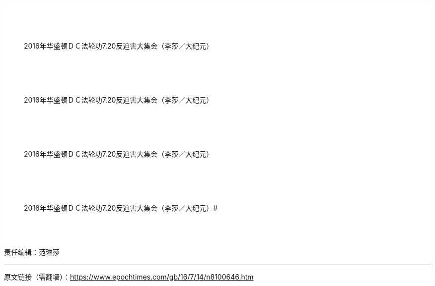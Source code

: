   </figcaption><br/>
 </figure><br/>
 <figure aria-describedby="caption-attachment-8100635" class="wp-caption aligncenter" id="attachment_8100635" style="width: 600px">
  <ok href="https://i.epochtimes.com/assets/uploads/2016/07/1607141618181160.jpg" target="_blank">
   <img alt="" class="wp-image-8100635 size-large" src="https://i.epochtimes.com/assets/uploads/2016/07/1607141618181160-600x400.jpg"/>
  </ok>
  <br/><figcaption class="wp-caption-text" id="caption-attachment-8100635">
   2016年华盛顿ＤＣ法轮功7.20反迫害大集会（李莎／大纪元）
  </figcaption><br/>
 </figure><br/>
 <figure aria-describedby="caption-attachment-8100688" class="wp-caption aligncenter" id="attachment_8100688" style="width: 600px">
  <ok href="https://i.epochtimes.com/assets/uploads/2016/07/1607141617271160.jpg" target="_blank">
   <img alt="" class="wp-image-8100688 size-large" src="https://i.epochtimes.com/assets/uploads/2016/07/1607141617271160-600x400.jpg"/>
  </ok>
  <br/><figcaption class="wp-caption-text" id="caption-attachment-8100688">
   2016年华盛顿ＤＣ法轮功7.20反迫害大集会（李莎／大纪元）
  </figcaption><br/>
 </figure><br/>
 <figure aria-describedby="caption-attachment-8100689" class="wp-caption aligncenter" id="attachment_8100689" style="width: 600px">
  <ok href="https://i.epochtimes.com/assets/uploads/2016/07/1607141617051160.jpg" target="_blank">
   <img alt="" class="wp-image-8100689 size-large" src="https://i.epochtimes.com/assets/uploads/2016/07/1607141617051160-600x400.jpg"/>
  </ok>
  <br/><figcaption class="wp-caption-text" id="caption-attachment-8100689">
   2016年华盛顿ＤＣ法轮功7.20反迫害大集会（李莎／大纪元）
  </figcaption><br/>
 </figure><br/>
 <figure aria-describedby="caption-attachment-8100691" class="wp-caption aligncenter" id="attachment_8100691" style="width: 600px">
  <ok href="https://i.epochtimes.com/assets/uploads/2016/07/1607141617001160.jpg" target="_blank">
   <img alt="" class="wp-image-8100691 size-large" src="https://i.epochtimes.com/assets/uploads/2016/07/1607141617001160-600x400.jpg"/>
  </ok>
  <br/><figcaption class="wp-caption-text" id="caption-attachment-8100691">
   2016年华盛顿ＤＣ法轮功7.20反迫害大集会（李莎／大纪元）#
  </figcaption><br/>
 </figure><br/>
 <p>
  责任编辑：范琳莎
 </p>
 
 <div id="below_article_ad">
 </div>
</div>


---

原文链接（需翻墙）：https://www.epochtimes.com/gb/16/7/14/n8100646.htm